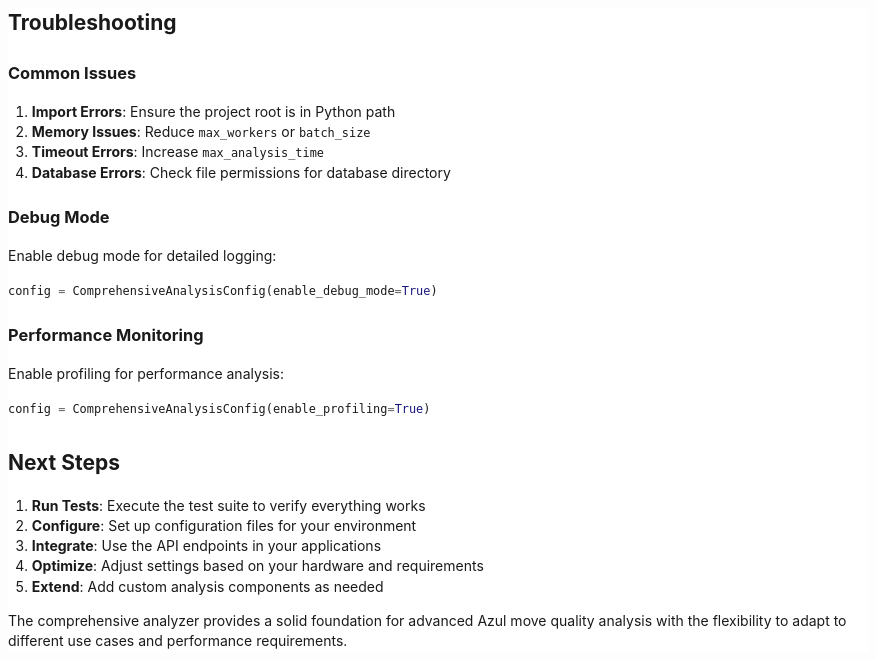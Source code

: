 ## Troubleshooting

### Common Issues

1. **Import Errors**: Ensure the project root is in Python path
2. **Memory Issues**: Reduce `max_workers` or `batch_size`
3. **Timeout Errors**: Increase `max_analysis_time`
4. **Database Errors**: Check file permissions for database directory

### Debug Mode

Enable debug mode for detailed logging:

```python
config = ComprehensiveAnalysisConfig(enable_debug_mode=True)
```

### Performance Monitoring

Enable profiling for performance analysis:

```python
config = ComprehensiveAnalysisConfig(enable_profiling=True)
```

## Next Steps

1. **Run Tests**: Execute the test suite to verify everything works
2. **Configure**: Set up configuration files for your environment
3. **Integrate**: Use the API endpoints in your applications
4. **Optimize**: Adjust settings based on your hardware and requirements
5. **Extend**: Add custom analysis components as needed

The comprehensive analyzer provides a solid foundation for advanced Azul move quality analysis with the flexibility to adapt to different use cases and performance requirements. 